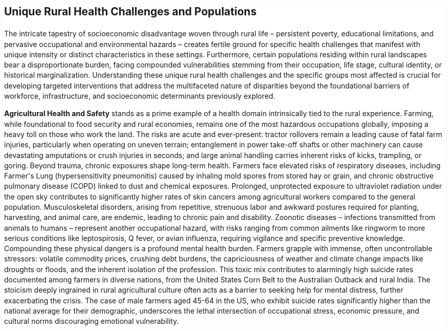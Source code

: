 ## Unique Rural Health Challenges and Populations

The intricate tapestry of socioeconomic disadvantage woven through rural life – persistent poverty, educational limitations, and pervasive occupational and environmental hazards – creates fertile ground for specific health challenges that manifest with unique intensity or distinct characteristics in these settings. Furthermore, certain populations residing within rural landscapes bear a disproportionate burden, facing compounded vulnerabilities stemming from their occupation, life stage, cultural identity, or historical marginalization. Understanding these unique rural health challenges and the specific groups most affected is crucial for developing targeted interventions that address the multifaceted nature of disparities beyond the foundational barriers of workforce, infrastructure, and socioeconomic determinants previously explored.

**Agricultural Health and Safety** stands as a prime example of a health domain intrinsically tied to the rural experience. Farming, while foundational to food security and rural economies, remains one of the most hazardous occupations globally, imposing a heavy toll on those who work the land. The risks are acute and ever-present: tractor rollovers remain a leading cause of fatal farm injuries, particularly when operating on uneven terrain; entanglement in power take-off shafts or other machinery can cause devastating amputations or crush injuries in seconds; and large animal handling carries inherent risks of kicks, trampling, or goring. Beyond trauma, chronic exposures shape long-term health. Farmers face elevated risks of respiratory diseases, including Farmer's Lung (hypersensitivity pneumonitis) caused by inhaling mold spores from stored hay or grain, and chronic obstructive pulmonary disease (COPD) linked to dust and chemical exposures. Prolonged, unprotected exposure to ultraviolet radiation under the open sky contributes to significantly higher rates of skin cancers among agricultural workers compared to the general population. Musculoskeletal disorders, arising from repetitive, strenuous labor and awkward postures required for planting, harvesting, and animal care, are endemic, leading to chronic pain and disability. Zoonotic diseases – infections transmitted from animals to humans – represent another occupational hazard, with risks ranging from common ailments like ringworm to more serious conditions like leptospirosis, Q fever, or avian influenza, requiring vigilance and specific preventive knowledge. Compounding these physical dangers is a profound mental health burden. Farmers grapple with immense, often uncontrollable stressors: volatile commodity prices, crushing debt burdens, the capriciousness of weather and climate change impacts like droughts or floods, and the inherent isolation of the profession. This toxic mix contributes to alarmingly high suicide rates documented among farmers in diverse nations, from the United States Corn Belt to the Australian Outback and rural India. The stoicism deeply ingrained in rural agricultural culture often acts as a barrier to seeking help for mental distress, further exacerbating the crisis. The case of male farmers aged 45-64 in the US, who exhibit suicide rates significantly higher than the national average for their demographic, underscores the lethal intersection of occupational stress, economic pressure, and cultural norms discouraging emotional vulnerability.
